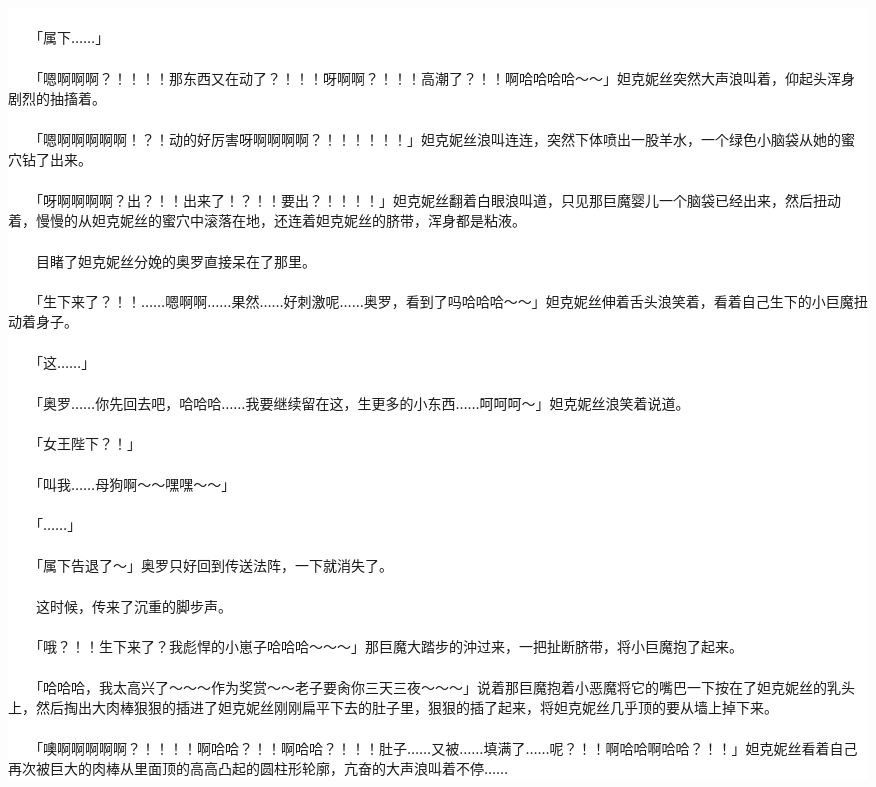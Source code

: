 <br>　　「属下……」<br><br>　　「嗯啊啊啊？！！！！那东西又在动了？！！！呀啊啊？！！！高潮了？！！啊哈哈哈哈～～」妲克妮丝突然大声浪叫着，仰起头浑身剧烈的抽搐着。<br><br>　　「嗯啊啊啊啊啊！？！动的好厉害呀啊啊啊啊？！！！！！！」妲克妮丝浪叫连连，突然下体喷出一股羊水，一个绿色小脑袋从她的蜜穴钻了出来。<br><br>　　「呀啊啊啊啊？出？！！出来了！？！！要出？！！！！」妲克妮丝翻着白眼浪叫道，只见那巨魔婴儿一个脑袋已经出来，然后扭动着，慢慢的从妲克妮丝的蜜穴中滚落在地，还连着妲克妮丝的脐带，浑身都是粘液。<br><br>　　目睹了妲克妮丝分娩的奥罗直接呆在了那里。<br><br>　　「生下来了？！！……嗯啊啊……果然……好刺激呢……奥罗，看到了吗哈哈哈～～」妲克妮丝伸着舌头浪笑着，看着自己生下的小巨魔扭动着身子。<br><br>　　「这……」<br><br>　　「奥罗……你先回去吧，哈哈哈……我要继续留在这，生更多的小东西……呵呵呵～」妲克妮丝浪笑着说道。<br><br>　　「女王陛下？！」<br><br>　　「叫我……母狗啊～～嘿嘿～～」<br><br>　　「……」<br><br>　　「属下告退了～」奥罗只好回到传送法阵，一下就消失了。<br><br>　　这时候，传来了沉重的脚步声。<br><br>　　「哦？！！生下来了？我彪悍的小崽子哈哈哈～～～」那巨魔大踏步的沖过来，一把扯断脐带，将小巨魔抱了起来。<br><br>　　「哈哈哈，我太高兴了～～～作为奖赏～～老子要肏你三天三夜～～～」说着那巨魔抱着小恶魔将它的嘴巴一下按在了妲克妮丝的乳头上，然后掏出大肉棒狠狠的插进了妲克妮丝刚刚扁平下去的肚子里，狠狠的插了起来，将妲克妮丝几乎顶的要从墙上掉下来。<br><br>　　「噢啊啊啊啊啊？！！！！啊哈哈？！！啊哈哈？！！！肚子……又被……填满了……呢？！！啊哈哈啊哈哈？！！」妲克妮丝看着自己再次被巨大的肉棒从里面顶的高高凸起的圆柱形轮廓，亢奋的大声浪叫着不停……